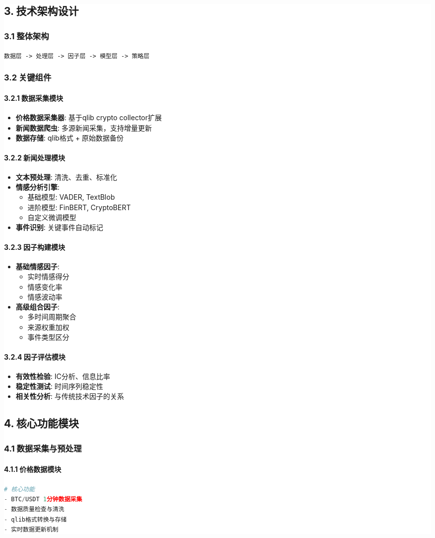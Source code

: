 ## 3. 技术架构设计

### 3.1 整体架构
```
数据层 -> 处理层 -> 因子层 -> 模型层 -> 策略层
```

### 3.2 关键组件

#### 3.2.1 数据采集模块
- **价格数据采集器**: 基于qlib crypto collector扩展
- **新闻数据爬虫**: 多源新闻采集，支持增量更新
- **数据存储**: qlib格式 + 原始数据备份

#### 3.2.2 新闻处理模块
- **文本预处理**: 清洗、去重、标准化
- **情感分析引擎**: 
  - 基础模型: VADER, TextBlob
  - 进阶模型: FinBERT, CryptoBERT
  - 自定义微调模型
- **事件识别**: 关键事件自动标记

#### 3.2.3 因子构建模块
- **基础情感因子**: 
  - 实时情感得分
  - 情感变化率
  - 情感波动率
- **高级组合因子**:
  - 多时间周期聚合
  - 来源权重加权
  - 事件类型区分

#### 3.2.4 因子评估模块
- **有效性检验**: IC分析、信息比率
- **稳定性测试**: 时间序列稳定性
- **相关性分析**: 与传统技术因子的关系

## 4. 核心功能模块

### 4.1 数据采集与预处理

#### 4.1.1 价格数据模块
```python
# 核心功能
- BTC/USDT 1分钟数据采集
- 数据质量检查与清洗
- qlib格式转换与存储
- 实时数据更新机制
```
